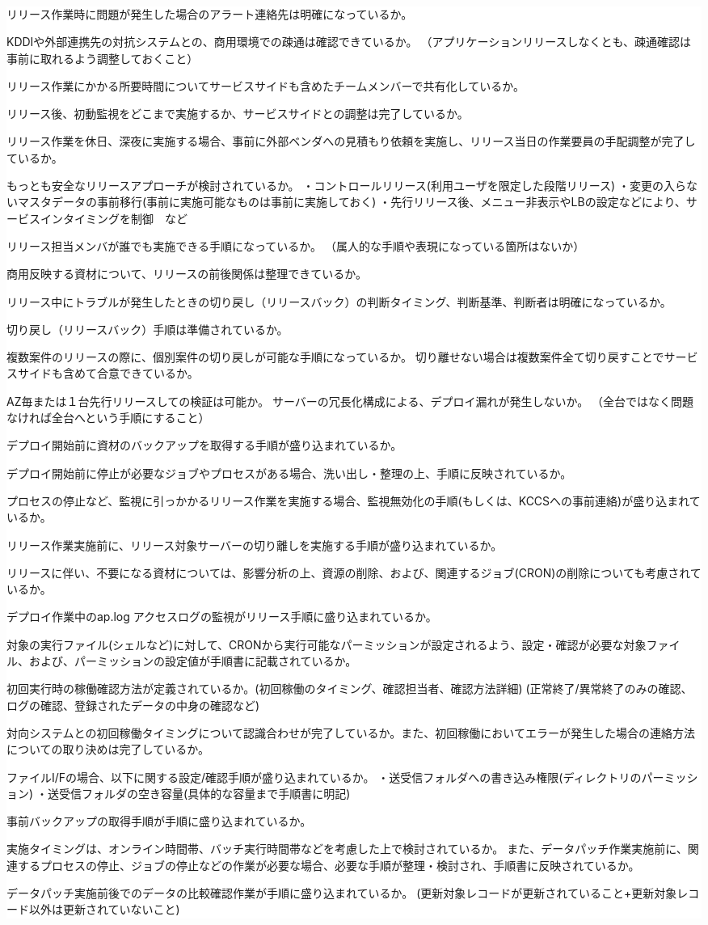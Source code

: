 リリース作業時に問題が発生した場合のアラート連絡先は明確になっているか。

KDDIや外部連携先の対抗システムとの、商用環境での疎通は確認できているか。
（アプリケーションリリースしなくとも、疎通確認は事前に取れるよう調整しておくこと）

リリース作業にかかる所要時間についてサービスサイドも含めたチームメンバーで共有化しているか。

リリース後、初動監視をどこまで実施するか、サービスサイドとの調整は完了しているか。

リリース作業を休日、深夜に実施する場合、事前に外部ベンダへの見積もり依頼を実施し、リリース当日の作業要員の手配調整が完了しているか。

もっとも安全なリリースアプローチが検討されているか。
・コントロールリリース(利用ユーザを限定した段階リリース)
・変更の入らないマスタデータの事前移行(事前に実施可能なものは事前に実施しておく)
・先行リリース後、メニュー非表示やLBの設定などにより、サービスインタイミングを制御　など

リリース担当メンバが誰でも実施できる手順になっているか。
（属人的な手順や表現になっている箇所はないか）

商用反映する資材について、リリースの前後関係は整理できているか。

リリース中にトラブルが発生したときの切り戻し（リリースバック）の判断タイミング、判断基準、判断者は明確になっているか。

切り戻し（リリースバック）手順は準備されているか。

複数案件のリリースの際に、個別案件の切り戻しが可能な手順になっているか。
切り離せない場合は複数案件全て切り戻すことでサービスサイドも含めて合意できているか。

AZ毎または１台先行リリースしての検証は可能か。
サーバーの冗長化構成による、デプロイ漏れが発生しないか。
（全台ではなく問題なければ全台へという手順にすること）

デプロイ開始前に資材のバックアップを取得する手順が盛り込まれているか。

デプロイ開始前に停止が必要なジョブやプロセスがある場合、洗い出し・整理の上、手順に反映されているか。

プロセスの停止など、監視に引っかかるリリース作業を実施する場合、監視無効化の手順(もしくは、KCCSへの事前連絡)が盛り込まれているか。

リリース作業実施前に、リリース対象サーバーの切り離しを実施する手順が盛り込まれているか。

リリースに伴い、不要になる資材については、影響分析の上、資源の削除、および、関連するジョブ(CRON)の削除についても考慮されているか。

デプロイ作業中のap.log アクセスログの監視がリリース手順に盛り込まれているか。

対象の実行ファイル(シェルなど)に対して、CRONから実行可能なパーミッションが設定されるよう、設定・確認が必要な対象ファイル、および、パーミッションの設定値が手順書に記載されているか。

初回実行時の稼働確認方法が定義されているか。(初回稼働のタイミング、確認担当者、確認方法詳細)
(正常終了/異常終了のみの確認、ログの確認、登録されたデータの中身の確認など)

対向システムとの初回稼働タイミングについて認識合わせが完了しているか。また、初回稼働においてエラーが発生した場合の連絡方法についての取り決めは完了しているか。

ファイルI/Fの場合、以下に関する設定/確認手順が盛り込まれているか。
・送受信フォルダへの書き込み権限(ディレクトリのパーミッション)
・送受信フォルダの空き容量(具体的な容量まで手順書に明記)

事前バックアップの取得手順が手順に盛り込まれているか。

実施タイミングは、オンライン時間帯、バッチ実行時間帯などを考慮した上で検討されているか。
また、データパッチ作業実施前に、関連するプロセスの停止、ジョブの停止などの作業が必要な場合、必要な手順が整理・検討され、手順書に反映されているか。

データパッチ実施前後でのデータの比較確認作業が手順に盛り込まれているか。
(更新対象レコードが更新されていること+更新対象レコード以外は更新されていないこと)
